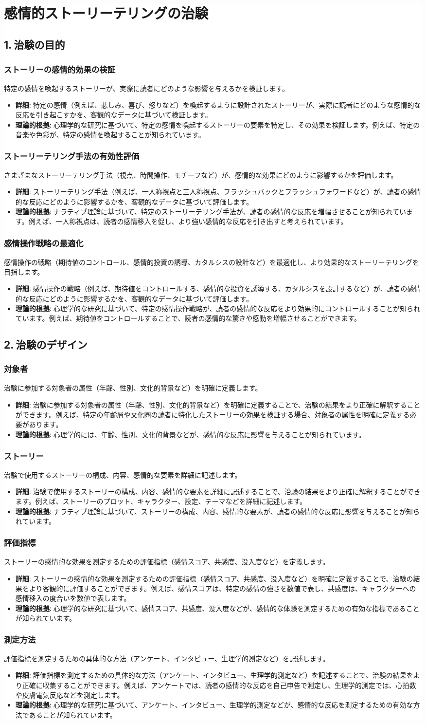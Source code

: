 # 感情的ストーリーテリングの治験

## 1. 治験の目的
### ストーリーの感情的効果の検証
特定の感情を喚起するストーリーが、実際に読者にどのような影響を与えるかを検証します。
- **詳細**: 特定の感情（例えば、悲しみ、喜び、怒りなど）を喚起するように設計されたストーリーが、実際に読者にどのような感情的な反応を引き起こすかを、客観的なデータに基づいて検証します。
- **理論的根拠**: 心理学的な研究に基づいて、特定の感情を喚起するストーリーの要素を特定し、その効果を検証します。例えば、特定の音楽や色彩が、特定の感情を喚起することが知られています。

### ストーリーテリング手法の有効性評価
さまざまなストーリーテリング手法（視点、時間操作、モチーフなど）が、感情的な効果にどのように影響するかを評価します。
- **詳細**: ストーリーテリング手法（例えば、一人称視点と三人称視点、フラッシュバックとフラッシュフォワードなど）が、読者の感情的な反応にどのように影響するかを、客観的なデータに基づいて評価します。
- **理論的根拠**: ナラティブ理論に基づいて、特定のストーリーテリング手法が、読者の感情的な反応を増幅させることが知られています。例えば、一人称視点は、読者の感情移入を促し、より強い感情的な反応を引き出すと考えられています。

### 感情操作戦略の最適化
感情操作の戦略（期待値のコントロール、感情的投資の誘導、カタルシスの設計など）を最適化し、より効果的なストーリーテリングを目指します。
- **詳細**: 感情操作の戦略（例えば、期待値をコントロールする、感情的な投資を誘導する、カタルシスを設計するなど）が、読者の感情的な反応にどのように影響するかを、客観的なデータに基づいて評価します。
- **理論的根拠**: 心理学的な研究に基づいて、特定の感情操作戦略が、読者の感情的な反応をより効果的にコントロールすることが知られています。例えば、期待値をコントロールすることで、読者の感情的な驚きや感動を増幅させることができます。

## 2. 治験のデザイン
### 対象者
治験に参加する対象者の属性（年齢、性別、文化的背景など）を明確に定義します。
- **詳細**: 治験に参加する対象者の属性（年齢、性別、文化的背景など）を明確に定義することで、治験の結果をより正確に解釈することができます。例えば、特定の年齢層や文化圏の読者に特化したストーリーの効果を検証する場合、対象者の属性を明確に定義する必要があります。
- **理論的根拠**: 心理学的には、年齢、性別、文化的背景などが、感情的な反応に影響を与えることが知られています。

### ストーリー
治験で使用するストーリーの構成、内容、感情的な要素を詳細に記述します。
- **詳細**: 治験で使用するストーリーの構成、内容、感情的な要素を詳細に記述することで、治験の結果をより正確に解釈することができます。例えば、ストーリーのプロット、キャラクター、設定、テーマなどを詳細に記述します。
- **理論的根拠**: ナラティブ理論に基づいて、ストーリーの構成、内容、感情的な要素が、読者の感情的な反応に影響を与えることが知られています。

### 評価指標
ストーリーの感情的な効果を測定するための評価指標（感情スコア、共感度、没入度など）を定義します。
- **詳細**: ストーリーの感情的な効果を測定するための評価指標（感情スコア、共感度、没入度など）を明確に定義することで、治験の結果をより客観的に評価することができます。例えば、感情スコアは、特定の感情の強さを数値で表し、共感度は、キャラクターへの感情移入の度合いを数値で表します。
- **理論的根拠**: 心理学的な研究に基づいて、感情スコア、共感度、没入度などが、感情的な体験を測定するための有効な指標であることが知られています。

### 測定方法
評価指標を測定するための具体的な方法（アンケート、インタビュー、生理学的測定など）を記述します。
- **詳細**: 評価指標を測定するための具体的な方法（アンケート、インタビュー、生理学的測定など）を記述することで、治験の結果をより正確に収集することができます。例えば、アンケートでは、読者の感情的な反応を自己申告で測定し、生理学的測定では、心拍数や皮膚電気反応などを測定します。
- **理論的根拠**: 心理学的な研究に基づいて、アンケート、インタビュー、生理学的測定などが、感情的な反応を測定するための有効な方法であることが知られています。
